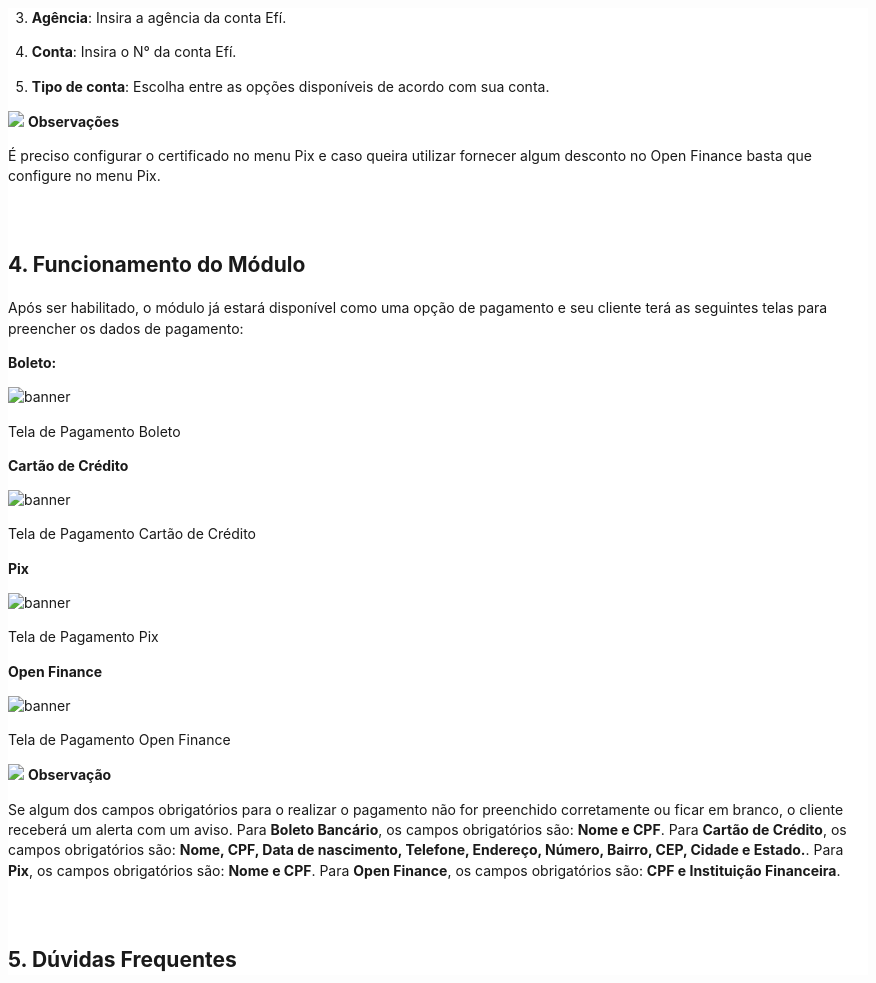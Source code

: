 3. **Agência**: Insira a agência da conta Efí.

4. **Conta**: Insira o N° da conta Efí.

5. **Tipo de conta**: Escolha entre as opções disponíveis de acordo com sua conta.

<div className="admonition admonition_info">
<div>
<img src="/img/info-circle-blue.svg"/> <b>Observações</b>
</div>

<p>É preciso configurar o certificado no menu Pix e caso queira utilizar fornecer algum desconto no Open Finance basta que configure no menu Pix.</p>
</div>


<br/>


## 4. Funcionamento do Módulo

Após ser habilitado, o módulo já estará disponível como uma opção de pagamento e seu cliente terá as seguintes telas para preencher os dados de pagamento:

**Boleto:**
<div className="figure"><img src="/img/prestashop7.png" alt="banner" /><p>Tela de Pagamento Boleto</p></div>

**Cartão de Crédito**
<div className="figure"><img src="/img/prestashop8.png" alt="banner" /><p>Tela de Pagamento Cartão de Crédito</p></div>

**Pix**
<div className="figure"><img src="/img/prestashop9.png" alt="banner" /><p>Tela de Pagamento Pix</p></div>

**Open Finance**
<div className="figure"><img src="/img/prestashop11.png" alt="banner" /><p>Tela de Pagamento Open Finance</p></div>

<div className="admonition admonition_tip">
<div>
<img src="/img/lightbulb-on-green.svg"/> <b>Observação</b>
</div>

<p>Se algum dos campos obrigatórios para o realizar o pagamento não for preenchido corretamente ou ficar em branco, o cliente receberá um alerta com um aviso. Para <b>Boleto Bancário</b>, os campos obrigatórios são: <strong>Nome e CPF</strong>. Para <b>Cartão de Crédito</b>, os campos obrigatórios são: <strong>Nome, CPF, Data de nascimento, Telefone, Endereço, Número, Bairro, CEP, Cidade e Estado.</strong>.  Para <b>Pix</b>, os campos obrigatórios são: <strong>Nome e CPF</strong>.  Para <b>Open Finance</b>, os campos obrigatórios são: <strong>CPF e Instituição Financeira</strong>.</p>
</div>
<br/>

## 5. Dúvidas Frequentes

